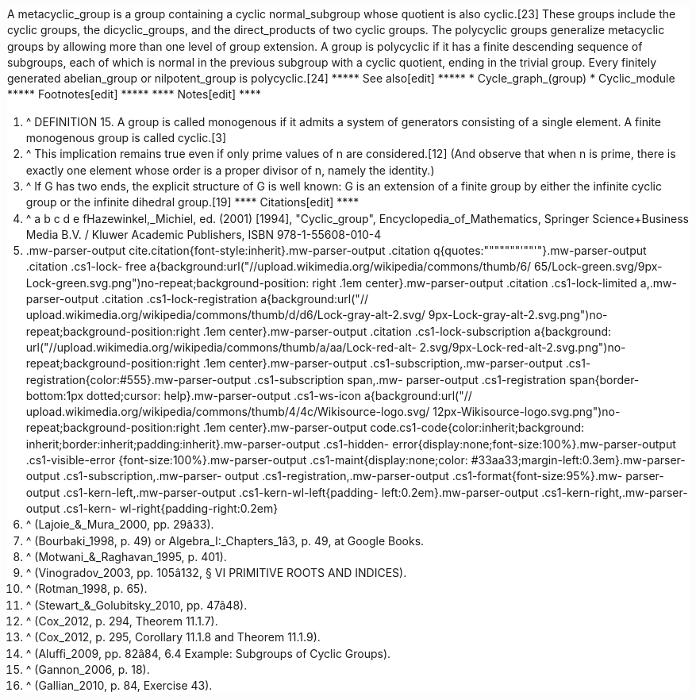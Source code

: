 A metacyclic_group is a group containing a cyclic normal_subgroup whose
quotient is also cyclic.[23] These groups include the cyclic groups, the
dicyclic_groups, and the direct_products of two cyclic groups. The polycyclic
groups generalize metacyclic groups by allowing more than one level of group
extension. A group is polycyclic if it has a finite descending sequence of
subgroups, each of which is normal in the previous subgroup with a cyclic
quotient, ending in the trivial group. Every finitely generated abelian_group
or nilpotent_group is polycyclic.[24]
***** See also[edit] *****
    * Cycle_graph_(group)
    * Cyclic_module
***** Footnotes[edit] *****
**** Notes[edit] ****
   1. ^ DEFINITION 15. A group is called monogenous if it admits a system of
      generators consisting of a single element. A finite monogenous group is
      called cyclic.[3]
   2. ^ This implication remains true even if only prime values of n are
      considered.[12] (And observe that when n is prime, there is exactly one
      element whose order is a proper divisor of n, namely the identity.)
   3. ^ If G has two ends, the explicit structure of G is well known: G is an
      extension of a finite group by either the infinite cyclic group or the
      infinite dihedral group.[19]
**** Citations[edit] ****
   1. ^ a b c d e fHazewinkel,_Michiel, ed. (2001) [1994], "Cyclic_group",
      Encyclopedia_of_Mathematics, Springer Science+Business Media B.V. /
      Kluwer Academic Publishers, ISBN 978-1-55608-010-4
   2. .mw-parser-output cite.citation{font-style:inherit}.mw-parser-output
      .citation q{quotes:"\"""\"""'""'"}.mw-parser-output .citation .cs1-lock-
      free a{background:url("//upload.wikimedia.org/wikipedia/commons/thumb/6/
      65/Lock-green.svg/9px-Lock-green.svg.png")no-repeat;background-position:
      right .1em center}.mw-parser-output .citation .cs1-lock-limited a,.mw-
      parser-output .citation .cs1-lock-registration a{background:url("//
      upload.wikimedia.org/wikipedia/commons/thumb/d/d6/Lock-gray-alt-2.svg/
      9px-Lock-gray-alt-2.svg.png")no-repeat;background-position:right .1em
      center}.mw-parser-output .citation .cs1-lock-subscription a{background:
      url("//upload.wikimedia.org/wikipedia/commons/thumb/a/aa/Lock-red-alt-
      2.svg/9px-Lock-red-alt-2.svg.png")no-repeat;background-position:right
      .1em center}.mw-parser-output .cs1-subscription,.mw-parser-output .cs1-
      registration{color:#555}.mw-parser-output .cs1-subscription span,.mw-
      parser-output .cs1-registration span{border-bottom:1px dotted;cursor:
      help}.mw-parser-output .cs1-ws-icon a{background:url("//
      upload.wikimedia.org/wikipedia/commons/thumb/4/4c/Wikisource-logo.svg/
      12px-Wikisource-logo.svg.png")no-repeat;background-position:right .1em
      center}.mw-parser-output code.cs1-code{color:inherit;background:
      inherit;border:inherit;padding:inherit}.mw-parser-output .cs1-hidden-
      error{display:none;font-size:100%}.mw-parser-output .cs1-visible-error
      {font-size:100%}.mw-parser-output .cs1-maint{display:none;color:
      #33aa33;margin-left:0.3em}.mw-parser-output .cs1-subscription,.mw-parser-
      output .cs1-registration,.mw-parser-output .cs1-format{font-size:95%}.mw-
      parser-output .cs1-kern-left,.mw-parser-output .cs1-kern-wl-left{padding-
      left:0.2em}.mw-parser-output .cs1-kern-right,.mw-parser-output .cs1-kern-
      wl-right{padding-right:0.2em}
   3. ^ (Lajoie_&_Mura_2000, pp. 29â33).
   4. ^ (Bourbaki_1998, p. 49) or Algebra_I:_Chapters_1â3, p. 49, at Google
      Books.
   5. ^ (Motwani_&_Raghavan_1995, p. 401).
   6. ^ (Vinogradov_2003, pp. 105â132, § VI PRIMITIVE ROOTS AND INDICES).
   7. ^ (Rotman_1998, p. 65).
   8. ^ (Stewart_&_Golubitsky_2010, pp. 47â48).
   9. ^ (Cox_2012, p. 294, Theorem 11.1.7).
  10. ^ (Cox_2012, p. 295, Corollary 11.1.8 and Theorem 11.1.9).
  11. ^ (Aluffi_2009, pp. 82â84, 6.4 Example: Subgroups of Cyclic Groups).
  12. ^ (Gannon_2006, p. 18).
  13. ^ (Gallian_2010, p. 84, Exercise 43).